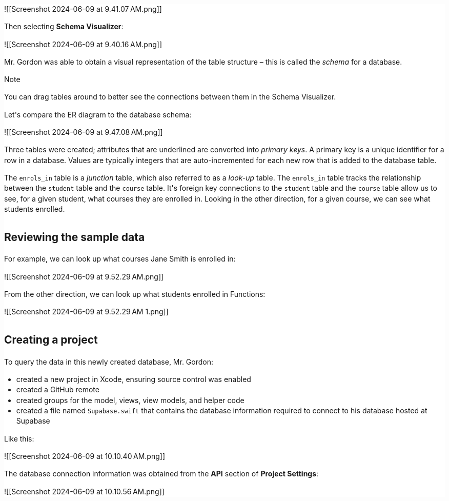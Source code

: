 ![[Screenshot 2024-06-09 at 9.41.07 AM.png]]

Then selecting **Schema Visualizer**:

![[Screenshot 2024-06-09 at 9.40.16 AM.png]]

Mr. Gordon was able to obtain a visual representation of the table structure – this is called the *schema* for a database.

> [!NOTE]
> You can drag tables around to better see the connections between them in the Schema Visualizer.

Let's compare the ER diagram to the database schema:

![[Screenshot 2024-06-09 at 9.47.08 AM.png]]

Three tables were created; attributes that are underlined are converted into *primary keys*. A primary key is a unique identifier for a row in a database. Values are typically integers that are auto-incremented for each new row that is added to the database table.

The `enrols_in` table is a *junction* table, which also referred to as a *look-up* table. The `enrols_in` table tracks the relationship between the `student` table and the `course` table. It's foreign key connections to the `student` table and the `course` table allow us to see, for a given student, what courses they are enrolled in. Looking in the other direction, for a given course, we can see what students enrolled.

## Reviewing the sample data

For example, we can look up what courses Jane Smith is enrolled in:

![[Screenshot 2024-06-09 at 9.52.29 AM.png]]

From the other direction, we can look up what students enrolled in Functions:

![[Screenshot 2024-06-09 at 9.52.29 AM 1.png]]

## Creating a project

To query the data in this newly created database, Mr. Gordon:

- created a new project in Xcode, ensuring source control was enabled
- created a GitHub remote
- created groups for the model, views, view models, and helper code
- created a file named `Supabase.swift` that contains the database information required to connect to his database hosted at Supabase

Like this:

![[Screenshot 2024-06-09 at 10.10.40 AM.png]]

The database connection information was obtained from the **API** section of **Project Settings**:

![[Screenshot 2024-06-09 at 10.10.56 AM.png]]
